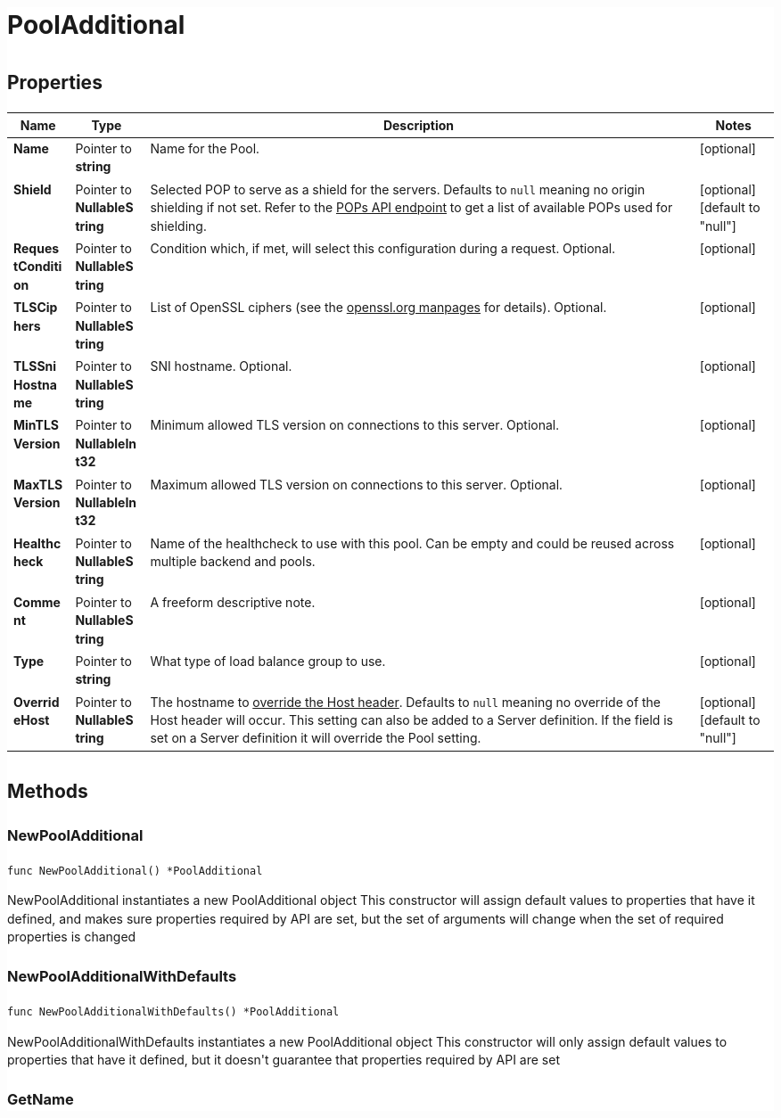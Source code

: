 # PoolAdditional

## Properties

Name | Type | Description | Notes
------------ | ------------- | ------------- | -------------
**Name** | Pointer to **string** | Name for the Pool. | [optional] 
**Shield** | Pointer to **NullableString** | Selected POP to serve as a shield for the servers. Defaults to `null` meaning no origin shielding if not set. Refer to the [POPs API endpoint](https://www.fastly.com/documentation/reference/api/utils/pops/) to get a list of available POPs used for shielding. | [optional] [default to "null"]
**RequestCondition** | Pointer to **NullableString** | Condition which, if met, will select this configuration during a request. Optional. | [optional] 
**TLSCiphers** | Pointer to **NullableString** | List of OpenSSL ciphers (see the [openssl.org manpages](https://www.openssl.org/docs/man1.1.1/man1/ciphers.html) for details). Optional. | [optional] 
**TLSSniHostname** | Pointer to **NullableString** | SNI hostname. Optional. | [optional] 
**MinTLSVersion** | Pointer to **NullableInt32** | Minimum allowed TLS version on connections to this server. Optional. | [optional] 
**MaxTLSVersion** | Pointer to **NullableInt32** | Maximum allowed TLS version on connections to this server. Optional. | [optional] 
**Healthcheck** | Pointer to **NullableString** | Name of the healthcheck to use with this pool. Can be empty and could be reused across multiple backend and pools. | [optional] 
**Comment** | Pointer to **NullableString** | A freeform descriptive note. | [optional] 
**Type** | Pointer to **string** | What type of load balance group to use. | [optional] 
**OverrideHost** | Pointer to **NullableString** | The hostname to [override the Host header](https://docs.fastly.com/en/guides/specifying-an-override-host). Defaults to `null` meaning no override of the Host header will occur. This setting can also be added to a Server definition. If the field is set on a Server definition it will override the Pool setting. | [optional] [default to "null"]

## Methods

### NewPoolAdditional

`func NewPoolAdditional() *PoolAdditional`

NewPoolAdditional instantiates a new PoolAdditional object
This constructor will assign default values to properties that have it defined,
and makes sure properties required by API are set, but the set of arguments
will change when the set of required properties is changed

### NewPoolAdditionalWithDefaults

`func NewPoolAdditionalWithDefaults() *PoolAdditional`

NewPoolAdditionalWithDefaults instantiates a new PoolAdditional object
This constructor will only assign default values to properties that have it defined,
but it doesn't guarantee that properties required by API are set

### GetName
